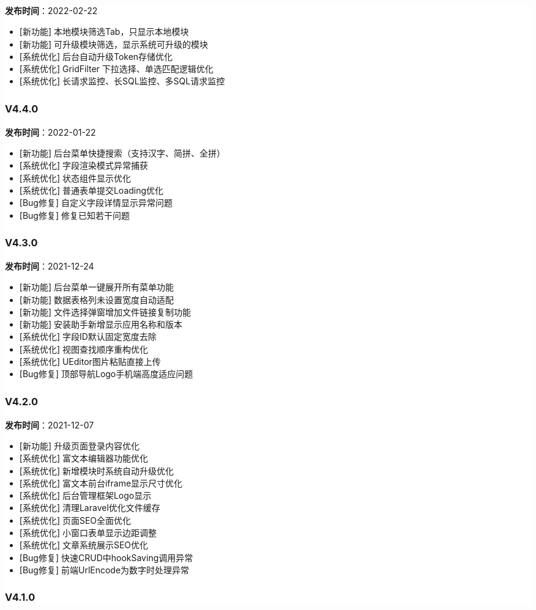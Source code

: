 **发布时间**：2022-02-22

- [新功能] 本地模块筛选Tab，只显示本地模块
- [新功能] 可升级模块筛选，显示系统可升级的模块
- [系统优化] 后台自动升级Token存储优化
- [系统优化] GridFilter 下拉选择、单选匹配逻辑优化
- [系统优化] 长请求监控、长SQL监控、多SQL请求监控



### V4.4.0

**发布时间**：2022-01-22

- [新功能] 后台菜单快捷搜索（支持汉字、简拼、全拼）
- [系统优化] 字段渲染模式异常捕获
- [系统优化] 状态组件显示优化
- [系统优化] 普通表单提交Loading优化
- [Bug修复] 自定义字段详情显示异常问题
- [Bug修复] 修复已知若干问题



### V4.3.0

**发布时间**：2021-12-24

- [新功能] 后台菜单一键展开所有菜单功能
- [新功能] 数据表格列未设置宽度自动适配
- [新功能] 文件选择弹窗增加文件链接复制功能
- [新功能] 安装助手新增显示应用名称和版本
- [系统优化] 字段ID默认固定宽度去除
- [系统优化] 视图查找顺序重构优化
- [系统优化] UEditor图片粘贴直接上传
- [Bug修复] 顶部导航Logo手机端高度适应问题



### V4.2.0

**发布时间**：2021-12-07

- [新功能] 升级页面登录内容优化
- [系统优化] 富文本编辑器功能优化
- [系统优化] 新增模块时系统自动升级优化
- [系统优化] 富文本前台iframe显示尺寸优化
- [系统优化] 后台管理框架Logo显示
- [系统优化] 清理Laravel优化文件缓存
- [系统优化] 页面SEO全面优化
- [系统优化] 小窗口表单显示边距调整
- [系统优化] 文章系统展示SEO优化
- [Bug修复] 快速CRUD中hookSaving调用异常
- [Bug修复] 前端UrlEncode为数字时处理异常



### V4.1.0
